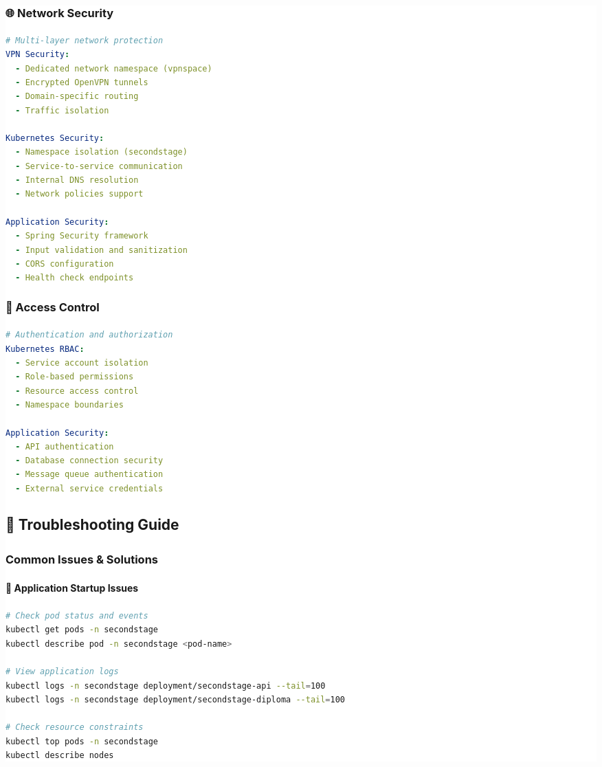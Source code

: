 ### **🌐 Network Security**
```yaml
# Multi-layer network protection
VPN Security:
  - Dedicated network namespace (vpnspace)
  - Encrypted OpenVPN tunnels
  - Domain-specific routing
  - Traffic isolation

Kubernetes Security:
  - Namespace isolation (secondstage)
  - Service-to-service communication
  - Internal DNS resolution
  - Network policies support

Application Security:
  - Spring Security framework
  - Input validation and sanitization
  - CORS configuration
  - Health check endpoints
```

### **🔑 Access Control**
```yaml
# Authentication and authorization
Kubernetes RBAC:
  - Service account isolation
  - Role-based permissions
  - Resource access control
  - Namespace boundaries

Application Security:
  - API authentication
  - Database connection security
  - Message queue authentication
  - External service credentials
```

## 🚨 **Troubleshooting Guide**

### **Common Issues & Solutions**

#### **🔴 Application Startup Issues**
```bash
# Check pod status and events
kubectl get pods -n secondstage
kubectl describe pod -n secondstage <pod-name>

# View application logs
kubectl logs -n secondstage deployment/secondstage-api --tail=100
kubectl logs -n secondstage deployment/secondstage-diploma --tail=100

# Check resource constraints
kubectl top pods -n secondstage
kubectl describe nodes
```
